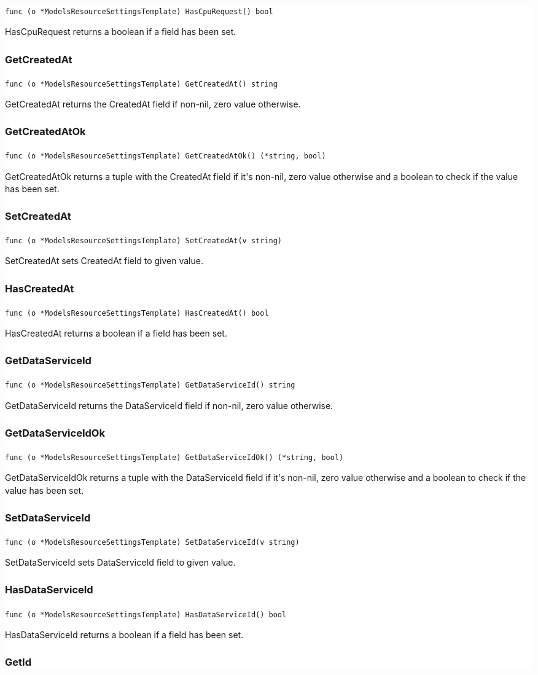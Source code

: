 `func (o *ModelsResourceSettingsTemplate) HasCpuRequest() bool`

HasCpuRequest returns a boolean if a field has been set.

### GetCreatedAt

`func (o *ModelsResourceSettingsTemplate) GetCreatedAt() string`

GetCreatedAt returns the CreatedAt field if non-nil, zero value otherwise.

### GetCreatedAtOk

`func (o *ModelsResourceSettingsTemplate) GetCreatedAtOk() (*string, bool)`

GetCreatedAtOk returns a tuple with the CreatedAt field if it's non-nil, zero value otherwise
and a boolean to check if the value has been set.

### SetCreatedAt

`func (o *ModelsResourceSettingsTemplate) SetCreatedAt(v string)`

SetCreatedAt sets CreatedAt field to given value.

### HasCreatedAt

`func (o *ModelsResourceSettingsTemplate) HasCreatedAt() bool`

HasCreatedAt returns a boolean if a field has been set.

### GetDataServiceId

`func (o *ModelsResourceSettingsTemplate) GetDataServiceId() string`

GetDataServiceId returns the DataServiceId field if non-nil, zero value otherwise.

### GetDataServiceIdOk

`func (o *ModelsResourceSettingsTemplate) GetDataServiceIdOk() (*string, bool)`

GetDataServiceIdOk returns a tuple with the DataServiceId field if it's non-nil, zero value otherwise
and a boolean to check if the value has been set.

### SetDataServiceId

`func (o *ModelsResourceSettingsTemplate) SetDataServiceId(v string)`

SetDataServiceId sets DataServiceId field to given value.

### HasDataServiceId

`func (o *ModelsResourceSettingsTemplate) HasDataServiceId() bool`

HasDataServiceId returns a boolean if a field has been set.

### GetId
